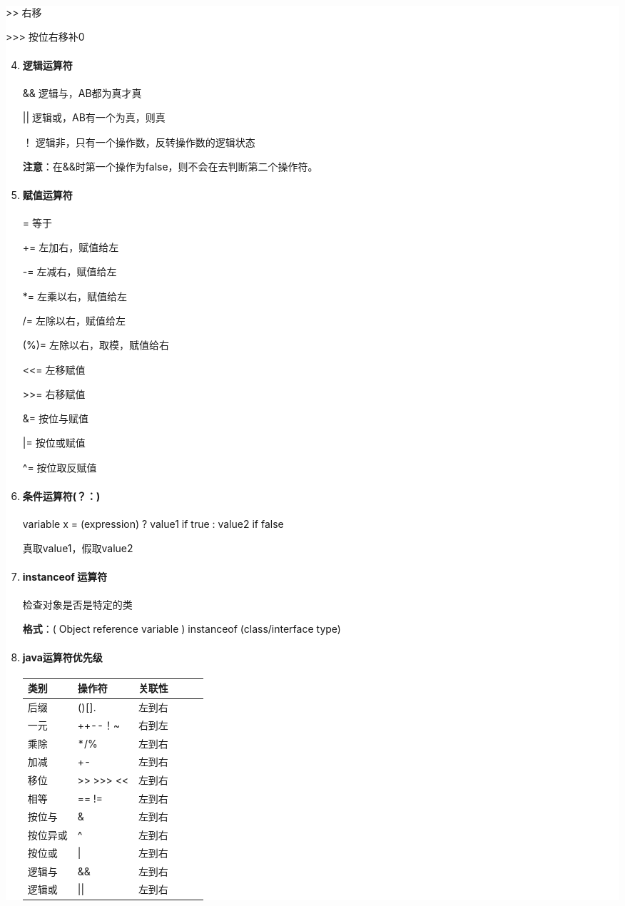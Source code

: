    \>>		右移

   \>>>		按位右移补0

4. #### 逻辑运算符

   &&		逻辑与，AB都为真才真

   ||		逻辑或，AB有一个为真，则真

   ！		逻辑非，只有一个操作数，反转操作数的逻辑状态

   **注意**：在&&时第一个操作为false，则不会在去判断第二个操作符。

5. #### 赋值运算符

   =	等于

   +=	左加右，赋值给左

   -=	左减右，赋值给左

   *=	左乘以右，赋值给左

   /=	左除以右，赋值给左

   (%)= 	左除以右，取模，赋值给右

   \<<= 		左移赋值

   \>>=		右移赋值

   &=		按位与赋值

   |=		按位或赋值

   ^=		按位取反赋值	

6. #### 条件运算符(？：)

   variable x = (expression) ? value1 if true : value2 if false

   真取value1，假取value2

7. #### instanceof 运算符

   检查对象是否是特定的类

   **格式**：( Object reference variable ) instanceof  (class/interface type)

8. #### java运算符优先级

   | 类别     | 操作符     | 关联性 |      |      |      |
   | :------- | ---------- | ------ | ---- | ---- | ---- |
   | 后缀     | ()[].      | 左到右 |      |      |      |
   | 一元     | ++--！~    | 右到左 |      |      |      |
   | 乘除     | */%        | 左到右 |      |      |      |
   | 加减     | +-         | 左到右 |      |      |      |
   | 移位     | \>> >>> << | 左到右 |      |      |      |
   | 相等     | ==  !=     | 左到右 |      |      |      |
   | 按位与   | &          | 左到右 |      |      |      |
   | 按位异或 | ^          | 左到右 |      |      |      |
   | 按位或   | \|         | 左到右 |      |      |      |
   | 逻辑与   | &&         | 左到右 |      |      |      |
   | 逻辑或   | \|\|       | 左到右 |      |      |      |